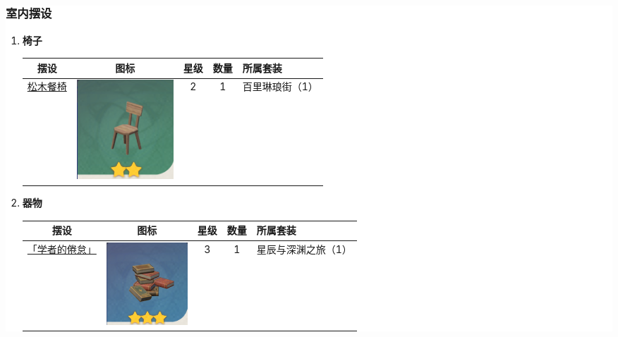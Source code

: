 ### 室内摆设

1. **椅子**

   |                             摆设                              |    图标     | 星级 | 数量 | 所属套装        |
   | :-----------------------------------------------------------: | :---------: | :--: | :--: | :-------------- |
   | [松木餐椅](https://bbs.mihoyo.com/ys/obc/content/1917/detail) | ![松木餐椅] |  2   |  1   | 百里琳琅街（1） |

2. **器物**

   |                                摆设                                 |       图标        | 星级 | 数量 | 所属套装            |
   | :-----------------------------------------------------------------: | :---------------: | :--: | :--: | :------------------ |
   | [「学者的倦怠」](https://bbs.mihoyo.com/ys/obc/content/1963/detail) | ![「学者的倦怠」] |  3   |  1   | 星辰与深渊之旅（1） |



[兵刃锻造站]: ../../图片/尘歌壶/套装摆设统计/室外/套装/赠礼套装/兵刃锻造站.png
[牧歌之镇]: ../../图片/尘歌壶/套装摆设统计/室外/套装/赠礼套装/牧歌之镇.png
[花鸟公园]: ../../图片/尘歌壶/套装摆设统计/室外/套装/赠礼套装/花鸟公园.png
[千家饔飧坊]: ../../图片/尘歌壶/套装摆设统计/室外/套装/赠礼套装/千家饔飧坊.png
[百里琳琅街]: ../../图片/尘歌壶/套装摆设统计/室外/套装/赠礼套装/百里琳琅街.png
[轻策闲云居]: ../../图片/尘歌壶/套装摆设统计/室外/套装/赠礼套装/轻策闲云居.png
[狩猎与歌舞之营]: ../../图片/尘歌壶/套装摆设统计/室外/套装/赠礼套装/狩猎与歌舞之营.png
[星辰与深渊之旅]: ../../图片/尘歌壶/套装摆设统计/室外/套装/赠礼套装/星辰与深渊之旅.png
[晨曦果园]: ../../图片/尘歌壶/套装摆设统计/室外/套装/赠礼套装/晨曦果园.png



[三眼守仙牌]: ../../图片/尘歌壶/套装摆设统计/室外/摆设/三眼守仙牌.png
[璃月商铺-「客聚如潮」]: ../../图片/尘歌壶/套装摆设统计/室外/摆设/璃月商铺-「客聚如潮」.png
[璃月民居-「岁不我与」]: ../../图片/尘歌壶/套装摆设统计/室外/摆设/璃月民居-「岁不我与」.png
[古典乡间住宅]: ../../图片/尘歌壶/套装摆设统计/室外/摆设/古典乡间住宅.png
[袖珍松木小屋]: ../../图片/尘歌壶/套装摆设统计/室外/摆设/袖珍松木小屋.png
[高大阁楼的乡间住宅]: ../../图片/尘歌壶/套装摆设统计/室外/摆设/高大阁楼的乡间住宅.png
[丘丘简易草棚]: ../../图片/尘歌壶/套装摆设统计/室外/摆设/丘丘简易草棚.png
[丘丘双层警戒台]: ../../图片/尘歌壶/套装摆设统计/室外/摆设/丘丘双层警戒台.png
[丘丘领袖大殿]: ../../图片/尘歌壶/套装摆设统计/室外/摆设/丘丘领袖大殿.png
[丘丘螺旋瞭望塔]: ../../图片/尘歌壶/套装摆设统计/室外/摆设/丘丘螺旋瞭望塔.png
[丘丘前哨小屋]: ../../图片/尘歌壶/套装摆设统计/室外/摆设/丘丘前哨小屋.png
[开放式烘炉工坊]: ../../图片/尘歌壶/套装摆设统计/室外/摆设/开放式烘炉工坊.png
[果蔬摊-「案上田园」]: ../../图片/尘歌壶/套装摆设统计/室外/摆设/果蔬摊-「案上田园」.png
[「行商石门北」]: ../../图片/尘歌壶/套装摆设统计/室外/摆设/「行商石门北」.png
[卷棚果蔬舆]: ../../图片/尘歌壶/套装摆设统计/室外/摆设/卷棚果蔬舆.png
[干草货棚]: ../../图片/尘歌壶/套装摆设统计/室外/摆设/干草货棚.png
[工程暂驻点]: ../../图片/尘歌壶/套装摆设统计/室外/摆设/工程暂驻点.png
[「云游碧水东」]: ../../图片/尘歌壶/套装摆设统计/室外/摆设/「云游碧水东」.png
[硬顶避雷帐篷]: ../../图片/尘歌壶/套装摆设统计/室外/摆设/硬顶避雷帐篷.png
[简易单人帐篷]: ../../图片/尘歌壶/套装摆设统计/室外/摆设/简易单人帐篷.png
[伏青石]: ../../图片/尘歌壶/套装摆设统计/室外/摆设/伏青石.png
[纤拳石]: ../../图片/尘歌壶/套装摆设统计/室外/摆设/纤拳石.png
[「归风的苍色」]: ../../图片/尘歌壶/套装摆设统计/室外/摆设/「归风的苍色」.png
[茁壮的萃华树]: ../../图片/尘歌壶/套装摆设统计/室外/摆设/茁壮的萃华树.png
[「猎人的暗哨」]: ../../图片/尘歌壶/套装摆设统计/室外/摆设/「猎人的暗哨」.png
[丛生蝶绿]: ../../图片/尘歌壶/套装摆设统计/室外/摆设/丛生蝶绿.png
[「明冠羽叶」]: ../../图片/尘歌壶/套装摆设统计/室外/摆设/「明冠羽叶」.png
[青衫景铄]: ../../图片/尘歌壶/套装摆设统计/室外/摆设/青衫景铄.png
[青衫问寒]: ../../图片/尘歌壶/套装摆设统计/室外/摆设/青衫问寒.png
[天衡赤枫-「红叶如灼」]: ../../图片/尘歌壶/套装摆设统计/室外/摆设/天衡赤枫-「红叶如灼」.png
[交错放置的杉木货箱]: ../../图片/尘歌壶/套装摆设统计/室外/摆设/交错放置的杉木货箱.png
[有序叠放的杉木酒桶]: ../../图片/尘歌壶/套装摆设统计/室外/摆设/有序叠放的杉木酒桶.png
[沉甸甸的干草卷]: ../../图片/尘歌壶/套装摆设统计/室外/摆设/沉甸甸的干草卷.png
[玩具摊-「琳琅生趣」]: ../../图片/尘歌壶/套装摆设统计/室外/摆设/玩具摊-「琳琅生趣」.png
[花伞铺-「簦下千彩」]: ../../图片/尘歌壶/套装摆设统计/室外/摆设/花伞铺-「簦下千彩」.png
[果蔬商贩的谨慎]: ../../图片/尘歌壶/套装摆设统计/室外/摆设/果蔬商贩的谨慎.png
[枯木方向标]: ../../图片/尘歌壶/套装摆设统计/室外/摆设/枯木方向标.png
[「冒险家难逃之重」]: ../../图片/尘歌壶/套装摆设统计/室外/摆设/「冒险家难逃之重」.png
[酒肆货柜-「会须百杯欢」]: ../../图片/尘歌壶/套装摆设统计/室外/摆设/酒肆货柜-「会须百杯欢」.png
[储物袋-「隐雷退散」]: ../../图片/尘歌壶/套装摆设统计/室外/摆设/储物袋-「隐雷退散」.png
[竹框酒坛-「琼浆待月往」]: ../../图片/尘歌壶/套装摆设统计/室外/摆设/竹框酒坛-「琼浆待月往」.png
[「冒险家的随身秘宝」]: ../../图片/尘歌壶/套装摆设统计/室外/摆设/「冒险家的随身秘宝」.png
[转移壅土的木桶]: ../../图片/尘歌壶/套装摆设统计/室外/摆设/转移壅土的木桶.png
[高耸的木杆]: ../../图片/尘歌壶/套装摆设统计/室外/摆设/高耸的木杆.png
[结实的木桶]: ../../图片/尘歌壶/套装摆设统计/室外/摆设/结实的木桶.png
[杉木置物架]: ../../图片/尘歌壶/套装摆设统计/室外/摆设/杉木置物架.png
[杉木武器架]: ../../图片/尘歌壶/套装摆设统计/室外/摆设/杉木武器架.png
[硬木兵戈架]: ../../图片/尘歌壶/套装摆设统计/室外/摆设/硬木兵戈架.png
[简易货运拖车]: ../../图片/尘歌壶/套装摆设统计/室外/摆设/简易货运拖车.png
[硬顶水井-「但求虚澈」]: ../../图片/尘歌壶/套装摆设统计/室外/摆设/硬顶水井-「但求虚澈」.png
[旧式水井]: ../../图片/尘歌壶/套装摆设统计/室外/摆设/旧式水井.png
[「百味四宫釜」]: ../../图片/尘歌壶/套装摆设统计/室外/摆设/「百味四宫釜」.png
[大型石制滚磨]: ../../图片/尘歌壶/套装摆设统计/室外/摆设/大型石制滚磨.png
[硬石加固的水井]: ../../图片/尘歌壶/套装摆设统计/室外/摆设/硬石加固的水井.png
[丘丘带角陶锅]: ../../图片/尘歌壶/套装摆设统计/室外/摆设/丘丘带角陶锅.png
[丘丘弓箭标靶]: ../../图片/尘歌壶/套装摆设统计/室外/摆设/丘丘弓箭标靶.png
[葱郁的葡萄藤]: ../../图片/尘歌壶/套装摆设统计/室外/摆设/葱郁的葡萄藤.png
[野外松木路灯]: ../../图片/尘歌壶/套装摆设统计/室外/摆设/野外松木路灯.png
[退邪灯-「明照左右」]: ../../图片/尘歌壶/套装摆设统计/室外/摆设/退邪灯-「明照左右」.png
[清影灯-「笔锋墨影」]: ../../图片/尘歌壶/套装摆设统计/室外/摆设/清影灯-「笔锋墨影」.png
[卸力的松木围栏]: ../../图片/尘歌壶/套装摆设统计/室外/摆设/卸力的松木围栏.png
[丘丘图腾围栏]: ../../图片/尘歌壶/套装摆设统计/室外/摆设/丘丘图腾围栏.png
[丘丘木制围栏]: ../../图片/尘歌壶/套装摆设统计/室外/摆设/丘丘木制围栏.png
[简易木制围栏]: ../../图片/尘歌壶/套装摆设统计/室外/摆设/简易木制围栏.png
[施工过半的围栏]: ../../图片/尘歌壶/套装摆设统计/室外/摆设/施工过半的围栏.png
[平整的木制长凳]: ../../图片/尘歌壶/套装摆设统计/室外/摆设/平整的木制长凳.png
[双重商摊-「运势层层高」]: ../../图片/尘歌壶/套装摆设统计/室外/摆设/双重商摊-「运势层层高」.png
[木制露天茶桌]: ../../图片/尘歌壶/套装摆设统计/室外/摆设/木制露天茶桌.png
[重型杉木锻造桌]: ../../图片/尘歌壶/套装摆设统计/室外/摆设/重型杉木锻造桌.png
[宽大的松木长桌]: ../../图片/尘歌壶/套装摆设统计/室外/摆设/宽大的松木长桌.png
[竹制露天茶桌]: ../../图片/尘歌壶/套装摆设统计/室外/摆设/竹制露天茶桌.png
[抗浪结构双层货盘]: ../../图片/尘歌壶/套装摆设统计/室外/摆设/抗浪结构双层货盘.png
[垂香木厨房货架]: ../../图片/尘歌壶/套装摆设统计/室外/摆设/垂香木厨房货架.png
[石制盏形水池]: ../../图片/尘歌壶/套装摆设统计/室外/摆设/石制盏形水池.png
[正逢花期的灌木丛]: ../../图片/尘歌壶/套装摆设统计/室外/摆设/正逢花期的灌木丛.png
[花鸟喷泉]: ../../图片/尘歌壶/套装摆设统计/室外/摆设/花鸟喷泉.png
[铁艺雕花路灯]: ../../图片/尘歌壶/套装摆设统计/室外/摆设/铁艺雕花路灯.png
[平整的石制长凳]: ../../图片/尘歌壶/套装摆设统计/室外/摆设/平整的石制长凳.png
[平整的木制长凳]: ../../图片/尘歌壶/套装摆设统计/室外/摆设/平整的木制长凳.png
[松木餐椅]: ../../图片/尘歌壶/套装摆设统计/室内/摆设/松木餐椅.png
[「学者的倦怠」]: ../../图片/尘歌壶/套装摆设统计/室内/摆设/「学者的倦怠」.png
